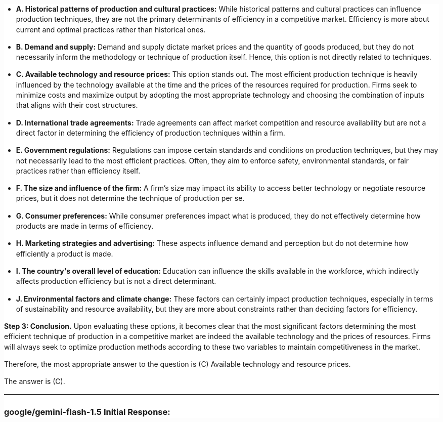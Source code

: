 - **A. Historical patterns of production and cultural practices:** While historical patterns and cultural practices can influence production techniques, they are not the primary determinants of efficiency in a competitive market. Efficiency is more about current and optimal practices rather than historical ones.

- **B. Demand and supply:** Demand and supply dictate market prices and the quantity of goods produced, but they do not necessarily inform the methodology or technique of production itself. Hence, this option is not directly related to techniques.

- **C. Available technology and resource prices:** This option stands out. The most efficient production technique is heavily influenced by the technology available at the time and the prices of the resources required for production. Firms seek to minimize costs and maximize output by adopting the most appropriate technology and choosing the combination of inputs that aligns with their cost structures.

- **D. International trade agreements:** Trade agreements can affect market competition and resource availability but are not a direct factor in determining the efficiency of production techniques within a firm.

- **E. Government regulations:** Regulations can impose certain standards and conditions on production techniques, but they may not necessarily lead to the most efficient practices. Often, they aim to enforce safety, environmental standards, or fair practices rather than efficiency itself.

- **F. The size and influence of the firm:** A firm’s size may impact its ability to access better technology or negotiate resource prices, but it does not determine the technique of production per se.

- **G. Consumer preferences:** While consumer preferences impact what is produced, they do not effectively determine how products are made in terms of efficiency.

- **H. Marketing strategies and advertising:** These aspects influence demand and perception but do not determine how efficiently a product is made.

- **I. The country's overall level of education:** Education can influence the skills available in the workforce, which indirectly affects production efficiency but is not a direct determinant.

- **J. Environmental factors and climate change:** These factors can certainly impact production techniques, especially in terms of sustainability and resource availability, but they are more about constraints rather than deciding factors for efficiency.

**Step 3: Conclusion.**
Upon evaluating these options, it becomes clear that the most significant factors determining the most efficient technique of production in a competitive market are indeed the available technology and the prices of resources. Firms will always seek to optimize production methods according to these two variables to maintain competitiveness in the market.

Therefore, the most appropriate answer to the question is (C) Available technology and resource prices.

The answer is (C).


[//]: # (2024-11-17 21:20:48)

---




[//]: # (2024-11-17 21:20:53)
### google/gemini-flash-1.5 Initial Response:


[//]: # (2024-11-17 21:20:40)
[//]: # (2024-11-17 21:20:40)
[//]: # (2024-11-17 21:20:40)
[//]: # (2024-11-17 21:20:40)
[//]: # (2024-11-17 21:20:40)
[//]: # (2024-11-17 21:20:40)
[//]: # (2024-11-17 21:21:01)
[//]: # (2024-11-17 21:21:01)
[//]: # (2024-11-17 21:21:01)
[//]: # (2024-11-17 21:21:03)
[//]: # (2024-11-17 21:21:03)
[//]: # (2024-11-17 21:21:03)
[//]: # (2024-11-17 21:21:03)
[//]: # (2024-11-17 21:21:03)
[//]: # (2024-11-17 21:21:03)
[//]: # (2024-11-17 21:21:05)
[//]: # (2024-11-17 21:21:05)
[//]: # (2024-11-17 21:21:05)
[//]: # (2024-11-17 21:21:06)
[//]: # (2024-11-17 21:21:06)
[//]: # (2024-11-17 21:21:06)
[//]: # (2024-11-17 21:21:08)
[//]: # (2024-11-17 21:21:08)
[//]: # (2024-11-17 21:21:08)
[//]: # (2024-11-17 21:21:11)
[//]: # (2024-11-17 21:21:11)
[//]: # (2024-11-17 21:21:11)
